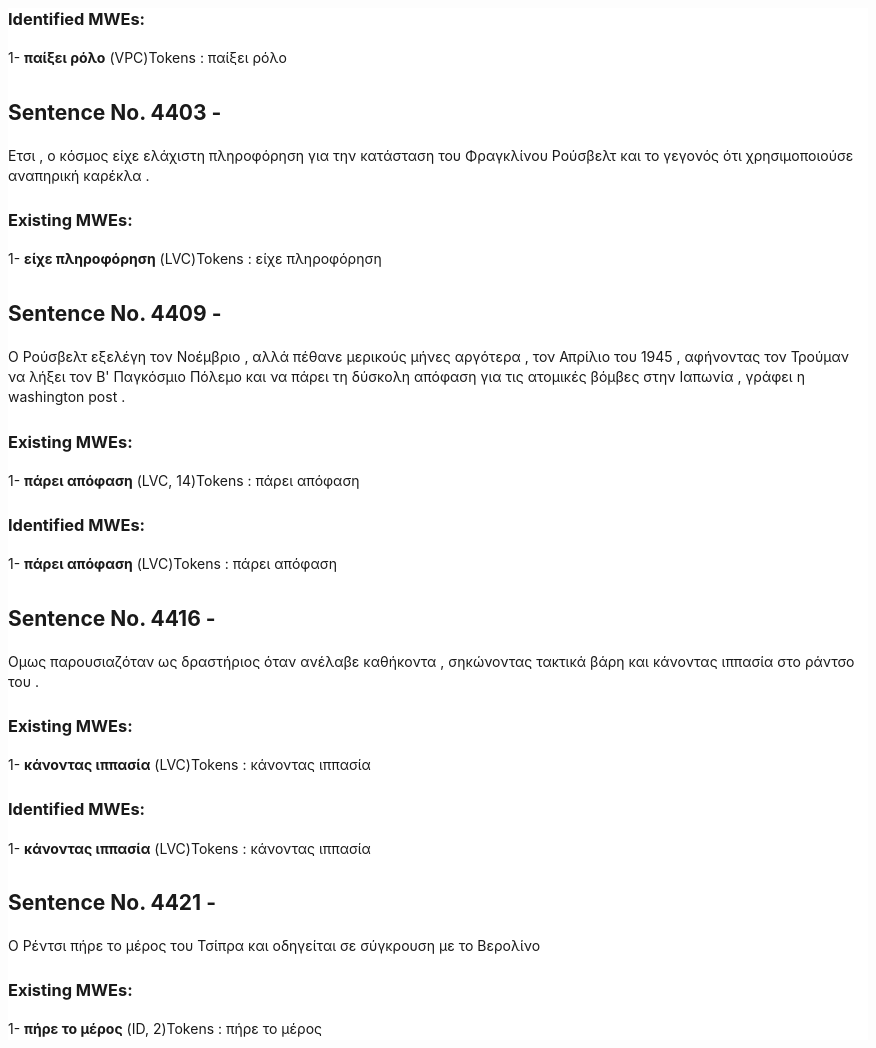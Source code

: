 ### Identified MWEs: 
1- **παίξει ρόλο** (VPC)Tokens : 
παίξει
ρόλο

## Sentence No. 4403 - 
Ετσι , ο κόσμος είχε ελάχιστη πληροφόρηση για την κατάσταση του Φραγκλίνου Ρούσβελτ και το γεγονός ότι χρησιμοποιούσε αναπηρική καρέκλα . 
### Existing MWEs: 
1- **είχε πληροφόρηση** (LVC)Tokens : 
είχε
πληροφόρηση

## Sentence No. 4409 - 
Ο Ρούσβελτ εξελέγη τον Νοέμβριο , αλλά πέθανε μερικούς μήνες αργότερα , τον Απρίλιο του 1945 , αφήνοντας τον Τρούμαν να λήξει τον Β' Παγκόσμιο Πόλεμο και να πάρει τη δύσκολη απόφαση για τις ατομικές βόμβες στην Ιαπωνία , γράφει η washington post . 
### Existing MWEs: 
1- **πάρει απόφαση** (LVC, 14)Tokens : 
πάρει
απόφαση

### Identified MWEs: 
1- **πάρει απόφαση** (LVC)Tokens : 
πάρει
απόφαση

## Sentence No. 4416 - 
Ομως παρουσιαζόταν ως δραστήριος όταν ανέλαβε καθήκοντα , σηκώνοντας τακτικά βάρη και κάνοντας ιππασία στο ράντσο του . 
### Existing MWEs: 
1- **κάνοντας ιππασία** (LVC)Tokens : 
κάνοντας
ιππασία

### Identified MWEs: 
1- **κάνοντας ιππασία** (LVC)Tokens : 
κάνοντας
ιππασία

## Sentence No. 4421 - 
Ο Ρέντσι πήρε το μέρος του Τσίπρα και οδηγείται σε σύγκρουση με το Βερολίνο 
### Existing MWEs: 
1- **πήρε το μέρος** (ID, 2)Tokens : 
πήρε
το
μέρος
